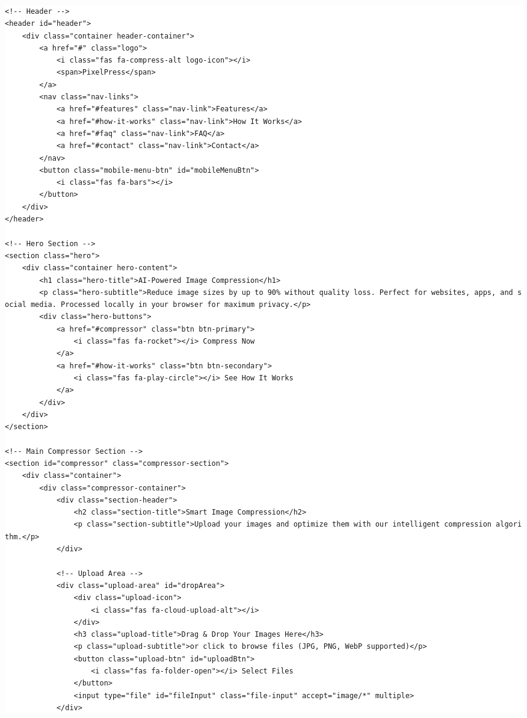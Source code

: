     <!-- Header -->
    <header id="header">
        <div class="container header-container">
            <a href="#" class="logo">
                <i class="fas fa-compress-alt logo-icon"></i>
                <span>PixelPress</span>
            </a>
            <nav class="nav-links">
                <a href="#features" class="nav-link">Features</a>
                <a href="#how-it-works" class="nav-link">How It Works</a>
                <a href="#faq" class="nav-link">FAQ</a>
                <a href="#contact" class="nav-link">Contact</a>
            </nav>
            <button class="mobile-menu-btn" id="mobileMenuBtn">
                <i class="fas fa-bars"></i>
            </button>
        </div>
    </header>

    <!-- Hero Section -->
    <section class="hero">
        <div class="container hero-content">
            <h1 class="hero-title">AI-Powered Image Compression</h1>
            <p class="hero-subtitle">Reduce image sizes by up to 90% without quality loss. Perfect for websites, apps, and social media. Processed locally in your browser for maximum privacy.</p>
            <div class="hero-buttons">
                <a href="#compressor" class="btn btn-primary">
                    <i class="fas fa-rocket"></i> Compress Now
                </a>
                <a href="#how-it-works" class="btn btn-secondary">
                    <i class="fas fa-play-circle"></i> See How It Works
                </a>
            </div>
        </div>
    </section>

    <!-- Main Compressor Section -->
    <section id="compressor" class="compressor-section">
        <div class="container">
            <div class="compressor-container">
                <div class="section-header">
                    <h2 class="section-title">Smart Image Compression</h2>
                    <p class="section-subtitle">Upload your images and optimize them with our intelligent compression algorithm.</p>
                </div>
                
                <!-- Upload Area -->
                <div class="upload-area" id="dropArea">
                    <div class="upload-icon">
                        <i class="fas fa-cloud-upload-alt"></i>
                    </div>
                    <h3 class="upload-title">Drag & Drop Your Images Here</h3>
                    <p class="upload-subtitle">or click to browse files (JPG, PNG, WebP supported)</p>
                    <button class="upload-btn" id="uploadBtn">
                        <i class="fas fa-folder-open"></i> Select Files
                    </button>
                    <input type="file" id="fileInput" class="file-input" accept="image/*" multiple>
                </div>
                